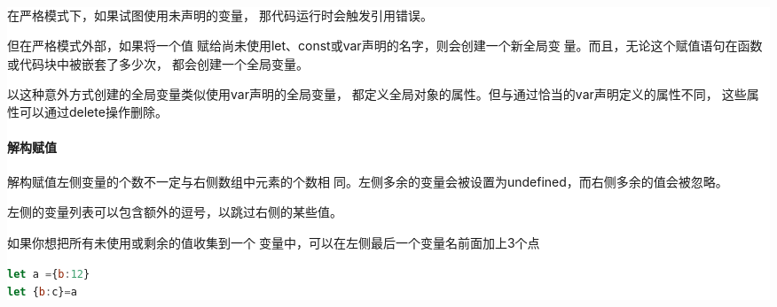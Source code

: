在严格模式下，如果试图使用未声明的变量， 那代码运行时会触发引用错误。

但在严格模式外部，如果将一个值 赋给尚未使用let、const或var声明的名字，则会创建一个新全局变 量。而且，无论这个赋值语句在函数或代码块中被嵌套了多少次， 都会创建一个全局变量。

以这种意外方式创建的全局变量类似使用var声明的全局变量， 都定义全局对象的属性。但与通过恰当的var声明定义的属性不同， 这些属性可以通过delete操作删除。

#### 解构赋值

解构赋值左侧变量的个数不一定与右侧数组中元素的个数相 同。左侧多余的变量会被设置为undefined，而右侧多余的值会被忽略。

左侧的变量列表可以包含额外的逗号，以跳过右侧的某些值。

如果你想把所有未使用或剩余的值收集到一个 变量中，可以在左侧最后一个变量名前面加上3个点

```js
let a ={b:12}
let {b:c}=a
```

